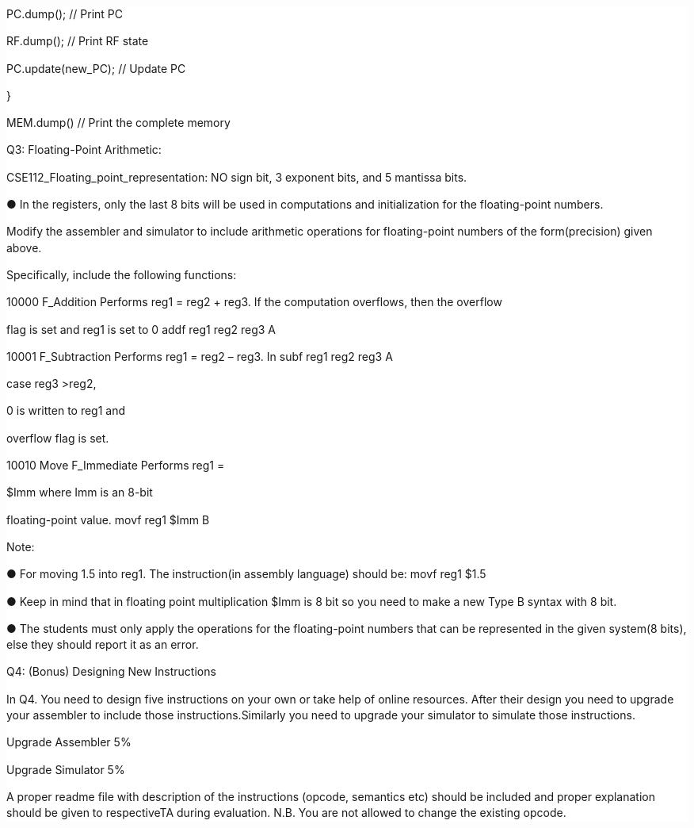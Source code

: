 PC.dump(); // Print PC

RF.dump(); // Print RF state

PC.update(new_PC); // Update PC

}

MEM.dump() // Print the complete memory

Q3: Floating-Point Arithmetic:

CSE112_Floating_point_representation: NO sign bit, 3 exponent bits, and 5 mantissa bits.

● In the registers, only the last 8 bits will be used in computations and initialization for the floating-point numbers.

Modify the assembler and simulator to include arithmetic operations for floating-point numbers of the form(precision) given above.

Specifically, include the following functions:

10000 F_Addition Performs reg1 = reg2 + reg3. If the computation overflows, then the overflow

flag is set and reg1 is set to 0 addf reg1 reg2 reg3 A

10001 F_Subtraction Performs reg1 = reg2 – reg3. In subf reg1 reg2 reg3 A

case reg3 &gt;reg2,

0 is written to reg1 and

overflow flag is set.

10010 Move F_Immediate Performs reg1 =

$Imm where Imm is an 8-bit

floating-point value. movf reg1 $Imm B

Note:

● For moving 1.5 into reg1. The instruction(in assembly language) should be: movf reg1 $1.5

● Keep in mind that in floating point multiplication $Imm is 8 bit so you need to make a new Type B syntax with 8 bit.

● The students must only apply the operations for the floating-point numbers that can be represented in the given system(8 bits), else they should report it as an error.

Q4: (Bonus) Designing New Instructions

In Q4. You need to design five instructions on your own or take help of online resources. After their design you need to upgrade your assembler to include those instructions.Similarly you need to upgrade your simulator to simulate those instructions.

Upgrade Assembler 5%

Upgrade Simulator 5%

A proper readme file with description of the instructions (opcode, semantics etc) should be included and proper explanation should be given to respectiveTA during evaluation. N.B. You are not allowed to change the existing opcode.
